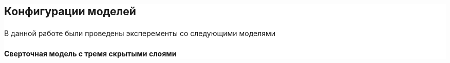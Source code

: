 ## Конфигурации моделей

В данной работе были проведены эксперементы со следующими моделями

#### Сверточная модель с тремя скрытыми слоями

[//]: #![](models_img/size=2,lr=0.001,use_dropout=False,use_batchnorm=False,use_globalpool=False.png)


[//]: #![](models_img/size=3,lr=0.001,use_dropout=False,use_batchnorm=True,use_globalpool=True.png)
[//]: #![](models_img/size=3,lr=0.001,use_dropout=True,use_batchnorm=True,use_globalpool=True.png)